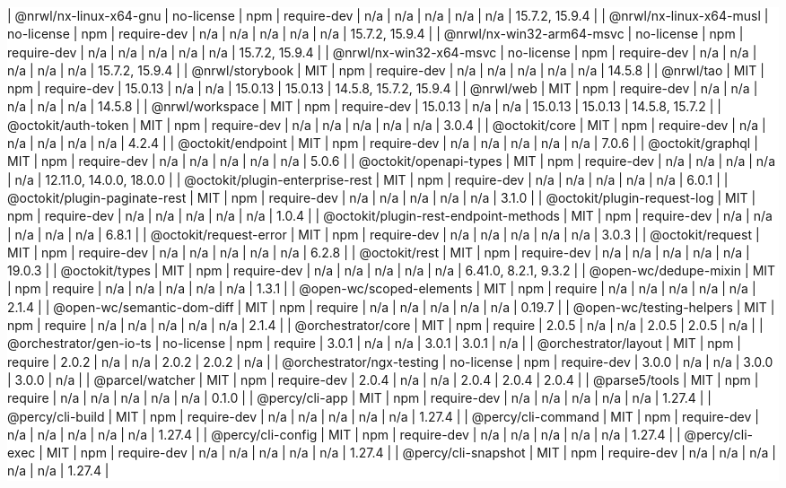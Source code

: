 | @nrwl/nx-linux-x64-gnu | no-license | npm | require-dev | n/a | n/a | n/a | n/a | n/a | 15.7.2, 15.9.4 |
| @nrwl/nx-linux-x64-musl | no-license | npm | require-dev | n/a | n/a | n/a | n/a | n/a | 15.7.2, 15.9.4 |
| @nrwl/nx-win32-arm64-msvc | no-license | npm | require-dev | n/a | n/a | n/a | n/a | n/a | 15.7.2, 15.9.4 |
| @nrwl/nx-win32-x64-msvc | no-license | npm | require-dev | n/a | n/a | n/a | n/a | n/a | 15.7.2, 15.9.4 |
| @nrwl/storybook | MIT | npm | require-dev | n/a | n/a | n/a | n/a | n/a | 14.5.8 |
| @nrwl/tao | MIT | npm | require-dev | 15.0.13 | n/a | n/a | 15.0.13 | 15.0.13 | 14.5.8, 15.7.2, 15.9.4 |
| @nrwl/web | MIT | npm | require-dev | n/a | n/a | n/a | n/a | n/a | 14.5.8 |
| @nrwl/workspace | MIT | npm | require-dev | 15.0.13 | n/a | n/a | 15.0.13 | 15.0.13 | 14.5.8, 15.7.2 |
| @octokit/auth-token | MIT | npm | require-dev | n/a | n/a | n/a | n/a | n/a | 3.0.4 |
| @octokit/core | MIT | npm | require-dev | n/a | n/a | n/a | n/a | n/a | 4.2.4 |
| @octokit/endpoint | MIT | npm | require-dev | n/a | n/a | n/a | n/a | n/a | 7.0.6 |
| @octokit/graphql | MIT | npm | require-dev | n/a | n/a | n/a | n/a | n/a | 5.0.6 |
| @octokit/openapi-types | MIT | npm | require-dev | n/a | n/a | n/a | n/a | n/a | 12.11.0, 14.0.0, 18.0.0 |
| @octokit/plugin-enterprise-rest | MIT | npm | require-dev | n/a | n/a | n/a | n/a | n/a | 6.0.1 |
| @octokit/plugin-paginate-rest | MIT | npm | require-dev | n/a | n/a | n/a | n/a | n/a | 3.1.0 |
| @octokit/plugin-request-log | MIT | npm | require-dev | n/a | n/a | n/a | n/a | n/a | 1.0.4 |
| @octokit/plugin-rest-endpoint-methods | MIT | npm | require-dev | n/a | n/a | n/a | n/a | n/a | 6.8.1 |
| @octokit/request-error | MIT | npm | require-dev | n/a | n/a | n/a | n/a | n/a | 3.0.3 |
| @octokit/request | MIT | npm | require-dev | n/a | n/a | n/a | n/a | n/a | 6.2.8 |
| @octokit/rest | MIT | npm | require-dev | n/a | n/a | n/a | n/a | n/a | 19.0.3 |
| @octokit/types | MIT | npm | require-dev | n/a | n/a | n/a | n/a | n/a | 6.41.0, 8.2.1, 9.3.2 |
| @open-wc/dedupe-mixin | MIT | npm | require | n/a | n/a | n/a | n/a | n/a | 1.3.1 |
| @open-wc/scoped-elements | MIT | npm | require | n/a | n/a | n/a | n/a | n/a | 2.1.4 |
| @open-wc/semantic-dom-diff | MIT | npm | require | n/a | n/a | n/a | n/a | n/a | 0.19.7 |
| @open-wc/testing-helpers | MIT | npm | require | n/a | n/a | n/a | n/a | n/a | 2.1.4 |
| @orchestrator/core | MIT | npm | require | 2.0.5 | n/a | n/a | 2.0.5 | 2.0.5 | n/a |
| @orchestrator/gen-io-ts | no-license | npm | require | 3.0.1 | n/a | n/a | 3.0.1 | 3.0.1 | n/a |
| @orchestrator/layout | MIT | npm | require | 2.0.2 | n/a | n/a | 2.0.2 | 2.0.2 | n/a |
| @orchestrator/ngx-testing | no-license | npm | require-dev | 3.0.0 | n/a | n/a | 3.0.0 | 3.0.0 | n/a |
| @parcel/watcher | MIT | npm | require-dev | 2.0.4 | n/a | n/a | 2.0.4 | 2.0.4 | 2.0.4 |
| @parse5/tools | MIT | npm | require | n/a | n/a | n/a | n/a | n/a | 0.1.0 |
| @percy/cli-app | MIT | npm | require-dev | n/a | n/a | n/a | n/a | n/a | 1.27.4 |
| @percy/cli-build | MIT | npm | require-dev | n/a | n/a | n/a | n/a | n/a | 1.27.4 |
| @percy/cli-command | MIT | npm | require-dev | n/a | n/a | n/a | n/a | n/a | 1.27.4 |
| @percy/cli-config | MIT | npm | require-dev | n/a | n/a | n/a | n/a | n/a | 1.27.4 |
| @percy/cli-exec | MIT | npm | require-dev | n/a | n/a | n/a | n/a | n/a | 1.27.4 |
| @percy/cli-snapshot | MIT | npm | require-dev | n/a | n/a | n/a | n/a | n/a | 1.27.4 |